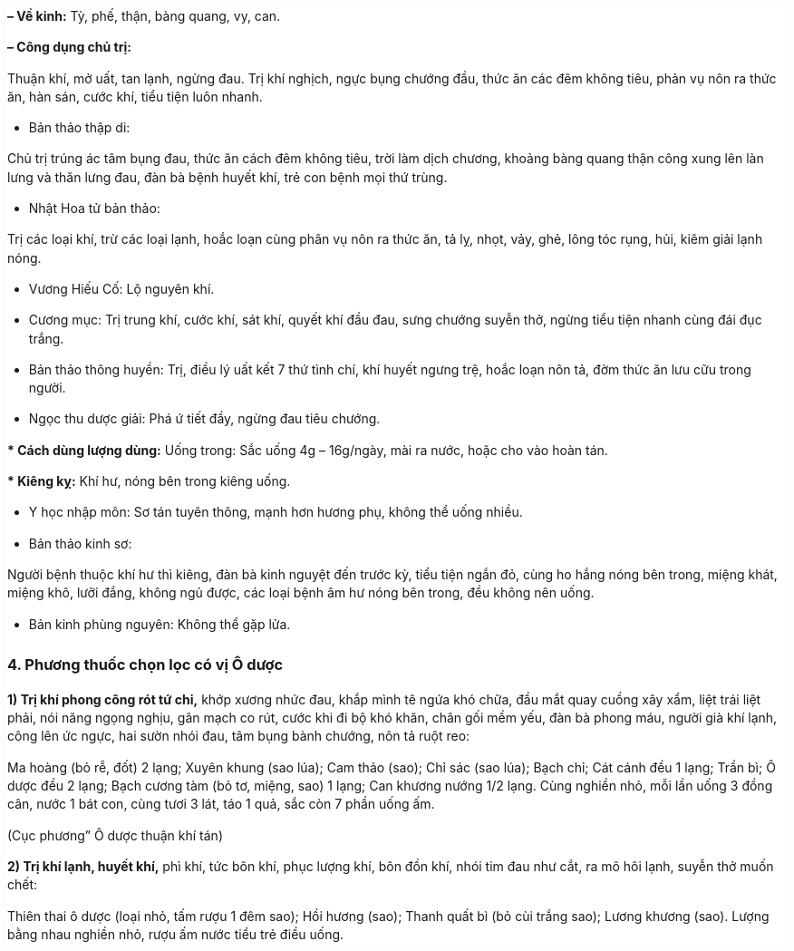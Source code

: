 **– Về kinh:** Tỳ, phế, thận, bàng quang, vy, can. 

**– Công dụng chủ trị:**

Thuận khí, mở uất, tan lạnh, ngừng đau. Trị khí nghịch, ngực bụng chướng đầu, thức ăn các đêm không tiêu, phản vụ nôn ra thức ăn, hàn sán, cước khí, tiểu tiện luôn nhanh.

+ Bản thảo thập di:

Chủ trị trúng ác tâm bụng đau, thức ăn cách đêm không tiêu, trời làm dịch chương, khoảng bàng quang thận công xung lên làn lưng và thăn lưng đau, đàn bà bệnh huyết khí, trẻ con bệnh mọi thứ trùng.

+ Nhật Hoa tử bản thảo:

Trị các loại khí, trừ các loại lạnh, hoắc loạn cùng phân vụ nôn ra thức ăn, tả lỵ, nhọt, vảy, ghẻ, lông tóc rụng, hủi, kiêm giải lạnh nóng.

+ Vương Hiếu Cố: Lộ nguyên khí. 

+ Cương mục: Trị trung khí, cước khí, sát khí, quyết khí đầu đau, sưng chướng suyễn thở, ngừng tiểu tiện nhanh cùng đái đục trắng.

+ Bản thảo thông huyền: Trị, điều lý uất kết 7 thứ tình chí, khí huyết ngưng trệ, hoắc loạn nôn tả, đờm thức ăn lưu cữu trong người. 

+ Ngọc thu dược giải: Phá ứ tiết đầy, ngừng đau tiêu chướng.

**\* Cách dùng lượng dùng:** Uống trong: Sắc uống 4g – 16g/ngày, mài ra nước, hoặc cho vào hoàn tán. 

**\* Kiêng kỵ:** Khí hư, nóng bên trong kiêng uống.

+ Y học nhập môn: Sơ tán tuyên thông, mạnh hơn hương phụ, không thể uống nhiều.

+ Bản thảo kinh sơ:

Người bệnh thuộc khí hư thì kiêng, đàn bà kinh nguyệt đến trước kỳ, tiểu tiện ngắn đỏ, cùng ho hắng nóng bên trong, miệng khát, miệng khô, lưỡi đắng, không ngủ được, các loại bệnh âm hư nóng bên trong, đều không nên uống.

+ Bản kinh phùng nguyên: Không thể gặp lửa. 

### 4. Phương thuốc chọn lọc có vị Ô dược

**1) Trị khí phong công rót tứ chi,** khớp xương nhức đau, khắp mình tê ngứa khó chữa, đầu mắt quay cuồng xây xẩm, liệt trái liệt phải, nói năng ngọng nghịu, gân mạch co rút, cước khi đi bộ khó khăn, chân gối mềm yếu, đàn bà phong máu, người già khí lạnh, công lên ức ngực, hai sườn nhói đau, tâm bụng bành chướng, nôn tả ruột reo:

Ma hoàng (bỏ rễ, đốt) 2 lạng; Xuyên khung (sao lúa); Cam thảo (sao); Chỉ sác (sao lúa); Bạch chỉ; Cát cánh đều 1 lạng; Trần bì; Ô dược đều 2 lạng; Bạch cương tàm (bỏ tơ, miệng, sao) 1 lạng; Can khương nướng 1/2 lạng. Cùng nghiền nhỏ, mỗi lần uống 3 đồng cân, nước 1 bát con, cùng tươi 3 lát, táo 1 quả, sắc còn 7 phần uống ấm.

(Cục phương” Ô dược thuận khí tán)

**2) Trị khí lạnh, huyết khí,** phì khí, tức bôn khí, phục lượng khí, bôn đồn khí, nhói tim đau như cắt, ra mô hôi lạnh, suyễn thở muốn chết:

Thiên thai ô dược (loại nhỏ, tấm rượu 1 đêm sao); Hồi hương (sao); Thanh quất bì (bỏ cùi trắng sao); Lương khương (sao). Lượng bằng nhau nghiền nhỏ, rượu ấm nước tiểu trẻ điều uống.
